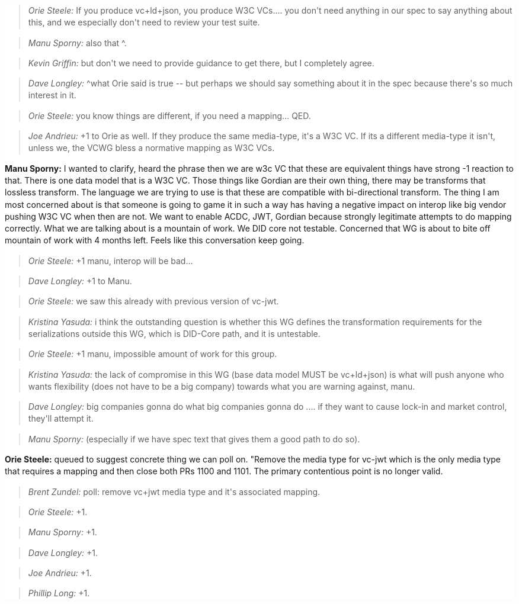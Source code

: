 > *Orie Steele:* If you produce vc+ld+json, you produce W3C VCs.... you don't need anything in our spec to say anything about this, and we especially don't need to review your test suite.

> *Manu Sporny:* also that ^.

> *Kevin Griffin:* but don't we need to provide guidance to get there, but I completely agree.

> *Dave Longley:* ^what Orie said is true -- but perhaps we should say something about it in the spec because there's so much interest in it.

> *Orie Steele:* you know things are different, if you need a mapping... QED.

> *Joe Andrieu:* +1 to Orie as well. If they produce the same media-type, it's a W3C VC. If its a different media-type it isn't, unless we, the VCWG bless a normative mapping as W3C VCs.

**Manu Sporny:** I wanted to clarify, heard the phrase then we are w3c VC that these are equivalent things have strong -1 reaction to that. There is one data model that is a W3C VC. Those things like Gordian are their own thing, there may be transforms that lossless transform. The language we are trying to use is that these are compatible with bi-directional transform. The thing I am most concerned about is that someone is going to game it in such a way has having a negative impact on interop like big vendor pushing W3C VC when then are not. We want to enable ACDC, JWT, Gordian because strongly legitimate attempts to do mapping correctly. What we are talking about is a mountain of work. We DID core not testable. Concerned that WG is about to bite off mountain of work with 4 months left. Feels like this conversation keep going.  

> *Orie Steele:* +1 manu, interop will be bad...

> *Dave Longley:* +1 to Manu.

> *Orie Steele:* we saw this already with previous version of vc-jwt.

> *Kristina Yasuda:* i think the outstanding question is whether this WG defines the transformation requirements for the serializations outside this WG, which is DID-Core path, and it is untestable.

> *Orie Steele:* +1 manu, impossible amount of work for this group.

> *Kristina Yasuda:* the lack of compromise in this WG (base data model MUST be vc+ld+json) is what will push anyone who wants flexibility (does not have to be a big company) towards what you are warning against, manu.

> *Dave Longley:* big companies gonna do what big companies gonna do .... if they want to cause lock-in and market control, they'll attempt it.

> *Manu Sporny:* (especially if we have spec text that gives them a good path to do so).

**Orie Steele:** queued to suggest concrete thing we can poll on. "Remove the media type for vc-jwt which is the only media type that requires a mapping and then close both PRs 1100 and 1101. The primary contentious point is no longer valid.  

> *Brent Zundel:* poll: remove vc+jwt media type and it's associated mapping.

> *Orie Steele:* +1.

> *Manu Sporny:* +1.

> *Dave Longley:* +1.

> *Joe Andrieu:* +1.

> *Phillip Long:* +1.
